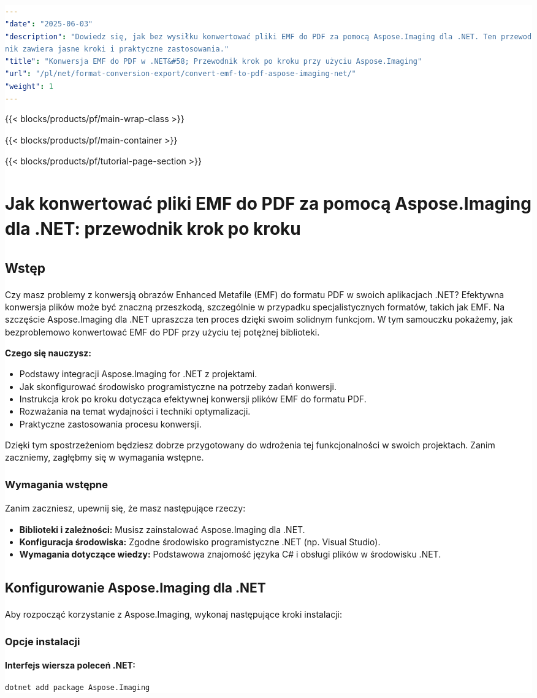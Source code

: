```yaml
---
"date": "2025-06-03"
"description": "Dowiedz się, jak bez wysiłku konwertować pliki EMF do PDF za pomocą Aspose.Imaging dla .NET. Ten przewodnik zawiera jasne kroki i praktyczne zastosowania."
"title": "Konwersja EMF do PDF w .NET&#58; Przewodnik krok po kroku przy użyciu Aspose.Imaging"
"url": "/pl/net/format-conversion-export/convert-emf-to-pdf-aspose-imaging-net/"
"weight": 1
---
```


{{< blocks/products/pf/main-wrap-class >}}

{{< blocks/products/pf/main-container >}}

{{< blocks/products/pf/tutorial-page-section >}}
# Jak konwertować pliki EMF do PDF za pomocą Aspose.Imaging dla .NET: przewodnik krok po kroku

## Wstęp
Czy masz problemy z konwersją obrazów Enhanced Metafile (EMF) do formatu PDF w swoich aplikacjach .NET? Efektywna konwersja plików może być znaczną przeszkodą, szczególnie w przypadku specjalistycznych formatów, takich jak EMF. Na szczęście Aspose.Imaging dla .NET upraszcza ten proces dzięki swoim solidnym funkcjom. W tym samouczku pokażemy, jak bezproblemowo konwertować EMF do PDF przy użyciu tej potężnej biblioteki.

**Czego się nauczysz:**
- Podstawy integracji Aspose.Imaging for .NET z projektami.
- Jak skonfigurować środowisko programistyczne na potrzeby zadań konwersji.
- Instrukcja krok po kroku dotycząca efektywnej konwersji plików EMF do formatu PDF.
- Rozważania na temat wydajności i techniki optymalizacji.
- Praktyczne zastosowania procesu konwersji.

Dzięki tym spostrzeżeniom będziesz dobrze przygotowany do wdrożenia tej funkcjonalności w swoich projektach. Zanim zaczniemy, zagłębmy się w wymagania wstępne.

### Wymagania wstępne
Zanim zaczniesz, upewnij się, że masz następujące rzeczy:
- **Biblioteki i zależności:** Musisz zainstalować Aspose.Imaging dla .NET.
- **Konfiguracja środowiska:** Zgodne środowisko programistyczne .NET (np. Visual Studio).
- **Wymagania dotyczące wiedzy:** Podstawowa znajomość języka C# i obsługi plików w środowisku .NET.

## Konfigurowanie Aspose.Imaging dla .NET
Aby rozpocząć korzystanie z Aspose.Imaging, wykonaj następujące kroki instalacji:

### Opcje instalacji
**Interfejs wiersza poleceń .NET:**
```bash
dotnet add package Aspose.Imaging
```
